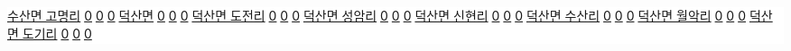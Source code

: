 
  <tr class="item">
    <td><a href="충청북도제천시수산면고명리">수산면 고명리</a></td>
    <td><a href="충청북도제천시수산면고명리">0</a></td>
    <td><a href="충청북도제천시수산면고명리">0</a></td>
    <td><a href="충청북도제천시수산면고명리">0</a></td>
  </tr>
    

  <tr class="item">
    <td><a href="충청북도제천시덕산면">덕산면</a></td>
    <td><a href="충청북도제천시덕산면">0</a></td>
    <td><a href="충청북도제천시덕산면">0</a></td>
    <td><a href="충청북도제천시덕산면">0</a></td>
  </tr>
    

  <tr class="item">
    <td><a href="충청북도제천시덕산면도전리">덕산면 도전리</a></td>
    <td><a href="충청북도제천시덕산면도전리">0</a></td>
    <td><a href="충청북도제천시덕산면도전리">0</a></td>
    <td><a href="충청북도제천시덕산면도전리">0</a></td>
  </tr>
    

  <tr class="item">
    <td><a href="충청북도제천시덕산면성암리">덕산면 성암리</a></td>
    <td><a href="충청북도제천시덕산면성암리">0</a></td>
    <td><a href="충청북도제천시덕산면성암리">0</a></td>
    <td><a href="충청북도제천시덕산면성암리">0</a></td>
  </tr>
    

  <tr class="item">
    <td><a href="충청북도제천시덕산면신현리">덕산면 신현리</a></td>
    <td><a href="충청북도제천시덕산면신현리">0</a></td>
    <td><a href="충청북도제천시덕산면신현리">0</a></td>
    <td><a href="충청북도제천시덕산면신현리">0</a></td>
  </tr>
    

  <tr class="item">
    <td><a href="충청북도제천시덕산면수산리">덕산면 수산리</a></td>
    <td><a href="충청북도제천시덕산면수산리">0</a></td>
    <td><a href="충청북도제천시덕산면수산리">0</a></td>
    <td><a href="충청북도제천시덕산면수산리">0</a></td>
  </tr>
    

  <tr class="item">
    <td><a href="충청북도제천시덕산면월악리">덕산면 월악리</a></td>
    <td><a href="충청북도제천시덕산면월악리">0</a></td>
    <td><a href="충청북도제천시덕산면월악리">0</a></td>
    <td><a href="충청북도제천시덕산면월악리">0</a></td>
  </tr>
    

  <tr class="item">
    <td><a href="충청북도제천시덕산면도기리">덕산면 도기리</a></td>
    <td><a href="충청북도제천시덕산면도기리">0</a></td>
    <td><a href="충청북도제천시덕산면도기리">0</a></td>
    <td><a href="충청북도제천시덕산면도기리">0</a></td>
  </tr>
    